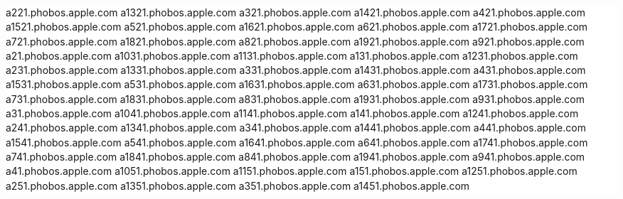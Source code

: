 a221.phobos.apple.com
a1321.phobos.apple.com
a321.phobos.apple.com
a1421.phobos.apple.com
a421.phobos.apple.com
a1521.phobos.apple.com
a521.phobos.apple.com
a1621.phobos.apple.com
a621.phobos.apple.com
a1721.phobos.apple.com
a721.phobos.apple.com
a1821.phobos.apple.com
a821.phobos.apple.com
a1921.phobos.apple.com
a921.phobos.apple.com
a21.phobos.apple.com
a1031.phobos.apple.com
a1131.phobos.apple.com
a131.phobos.apple.com
a1231.phobos.apple.com
a231.phobos.apple.com
a1331.phobos.apple.com
a331.phobos.apple.com
a1431.phobos.apple.com
a431.phobos.apple.com
a1531.phobos.apple.com
a531.phobos.apple.com
a1631.phobos.apple.com
a631.phobos.apple.com
a1731.phobos.apple.com
a731.phobos.apple.com
a1831.phobos.apple.com
a831.phobos.apple.com
a1931.phobos.apple.com
a931.phobos.apple.com
a31.phobos.apple.com
a1041.phobos.apple.com
a1141.phobos.apple.com
a141.phobos.apple.com
a1241.phobos.apple.com
a241.phobos.apple.com
a1341.phobos.apple.com
a341.phobos.apple.com
a1441.phobos.apple.com
a441.phobos.apple.com
a1541.phobos.apple.com
a541.phobos.apple.com
a1641.phobos.apple.com
a641.phobos.apple.com
a1741.phobos.apple.com
a741.phobos.apple.com
a1841.phobos.apple.com
a841.phobos.apple.com
a1941.phobos.apple.com
a941.phobos.apple.com
a41.phobos.apple.com
a1051.phobos.apple.com
a1151.phobos.apple.com
a151.phobos.apple.com
a1251.phobos.apple.com
a251.phobos.apple.com
a1351.phobos.apple.com
a351.phobos.apple.com
a1451.phobos.apple.com